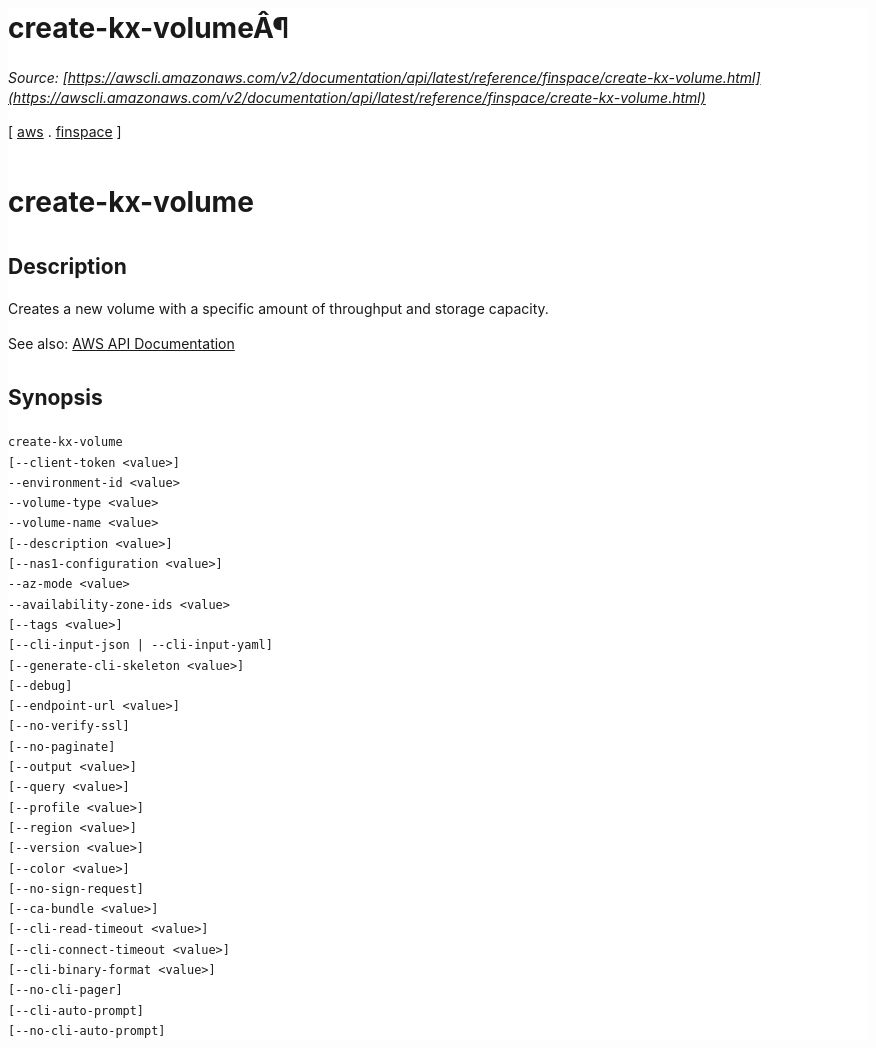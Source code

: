 # create-kx-volumeÂ¶

*Source: [https://awscli.amazonaws.com/v2/documentation/api/latest/reference/finspace/create-kx-volume.html](https://awscli.amazonaws.com/v2/documentation/api/latest/reference/finspace/create-kx-volume.html)*

[ [aws](https://awscli.amazonaws.com/v2/documentation/api/latest/reference/index.html#cli-aws) . [finspace](https://awscli.amazonaws.com/v2/documentation/api/latest/reference/finspace/index.html#cli-aws-finspace) ]

# create-kx-volume

## Description

Creates a new volume with a specific amount of throughput and storage capacity.

See also: [AWS API Documentation](https://docs.aws.amazon.com/goto/WebAPI/finspace-2021-03-12/CreateKxVolume)

## Synopsis

```
create-kx-volume
[--client-token <value>]
--environment-id <value>
--volume-type <value>
--volume-name <value>
[--description <value>]
[--nas1-configuration <value>]
--az-mode <value>
--availability-zone-ids <value>
[--tags <value>]
[--cli-input-json | --cli-input-yaml]
[--generate-cli-skeleton <value>]
[--debug]
[--endpoint-url <value>]
[--no-verify-ssl]
[--no-paginate]
[--output <value>]
[--query <value>]
[--profile <value>]
[--region <value>]
[--version <value>]
[--color <value>]
[--no-sign-request]
[--ca-bundle <value>]
[--cli-read-timeout <value>]
[--cli-connect-timeout <value>]
[--cli-binary-format <value>]
[--no-cli-pager]
[--cli-auto-prompt]
[--no-cli-auto-prompt]
```
